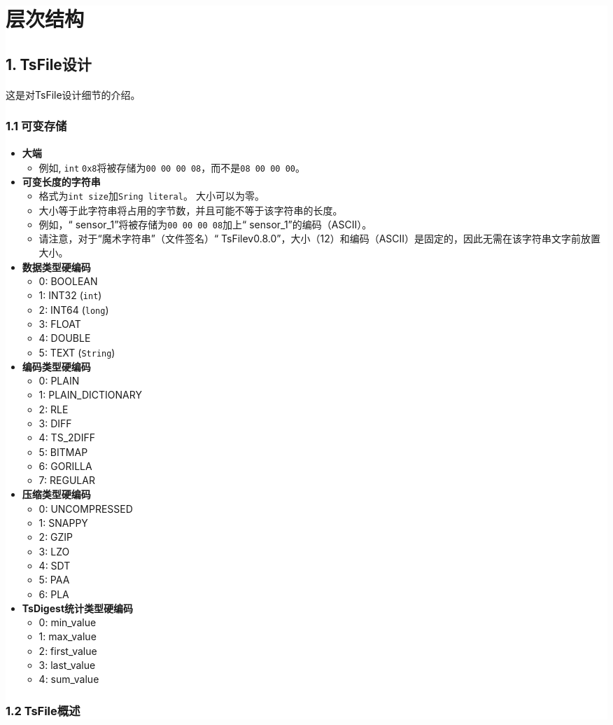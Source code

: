 

# 层次结构

## 1. TsFile设计

  这是对TsFile设计细节的介绍。

### 1.1 可变存储

- **大端**
  ​     
  - 例如, `int` `0x8`将被存储为`00 00 00 08`，而不是`08 00 00 00`。
- **可变长度的字符串**
  - 格式为`int size`加`Sring literal`。 大小可以为零。
  - 大小等于此字符串将占用的字节数，并且可能不等于该字符串的长度。
  - 例如，“ sensor_1”将被存储为`00 00 00 08`加上“ sensor_1”的编码（ASCII）。
  - 请注意，对于“魔术字符串”（文件签名）“ TsFilev0.8.0”，大小（12）和编码（ASCII）是固定的，因此无需在该字符串文字前放置大小。
- **数据类型硬编码**
  - 0: BOOLEAN
  - 1: INT32 (`int`)
  - 2: INT64 (`long`)
  - 3: FLOAT
  - 4: DOUBLE
  - 5: TEXT (`String`)
- **编码类型硬编码**
  - 0: PLAIN
  - 1: PLAIN_DICTIONARY
  - 2: RLE
  - 3: DIFF
  - 4: TS_2DIFF
  - 5: BITMAP
  - 6: GORILLA
  - 7: REGULAR 
- **压缩类型硬编码**
  - 0: UNCOMPRESSED
  - 1: SNAPPY
  - 2: GZIP
  - 3: LZO
  - 4: SDT
  - 5: PAA
  - 6: PLA
- **TsDigest统计类型硬编码**
  - 0: min_value
  - 1: max_value
  - 2: first_value
  - 3: last_value
  - 4: sum_value

### 1.2 TsFile概述
